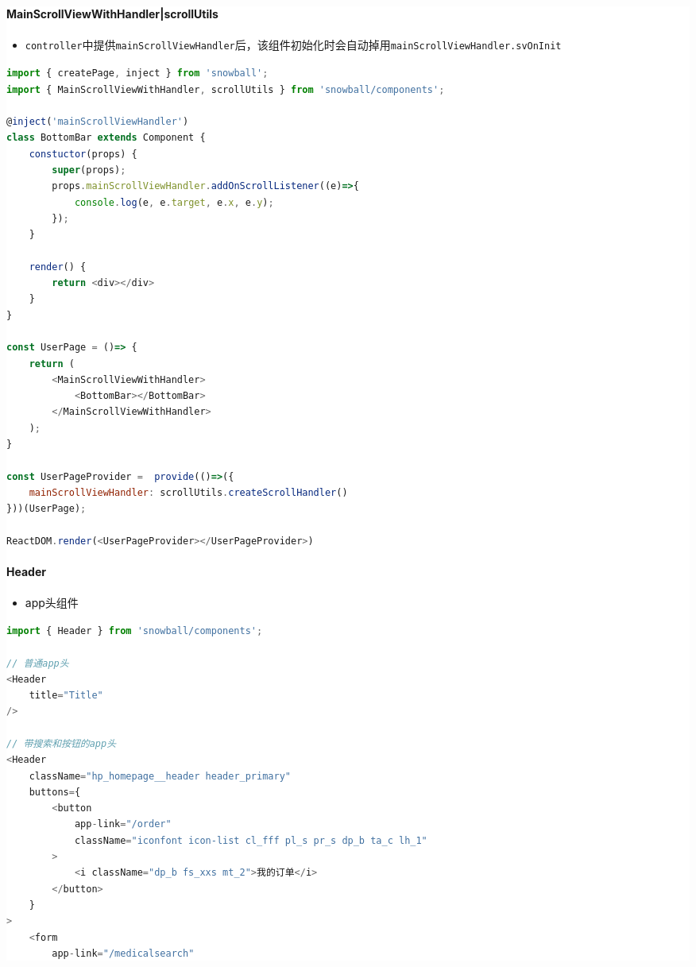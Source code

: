 
#### MainScrollViewWithHandler|scrollUtils

* `controller`中提供`mainScrollViewHandler`后，该组件初始化时会自动掉用`mainScrollViewHandler.svOnInit `

```js
import { createPage, inject } from 'snowball';
import { MainScrollViewWithHandler, scrollUtils } from 'snowball/components';

@inject('mainScrollViewHandler')
class BottomBar extends Component {
    constuctor(props) {
        super(props);
        props.mainScrollViewHandler.addOnScrollListener((e)=>{
            console.log(e, e.target, e.x, e.y);
        });
    }

    render() {
        return <div></div>
    }
}

const UserPage = ()=> {
    return (
        <MainScrollViewWithHandler>
            <BottomBar></BottomBar>
        </MainScrollViewWithHandler>
    );
}

const UserPageProvider =  provide(()=>({ 
    mainScrollViewHandler: scrollUtils.createScrollHandler() 
}))(UserPage);

ReactDOM.render(<UserPageProvider></UserPageProvider>)

```


#### Header

* app头组件

```js
import { Header } from 'snowball/components';

// 普通app头
<Header 
    title="Title"
/>

// 带搜索和按钮的app头
<Header
    className="hp_homepage__header header_primary"
    buttons={
        <button
            app-link="/order"
            className="iconfont icon-list cl_fff pl_s pr_s dp_b ta_c lh_1"
        >
            <i className="dp_b fs_xxs mt_2">我的订单</i>
        </button>
    }
>
    <form
        app-link="/medicalsearch"
```